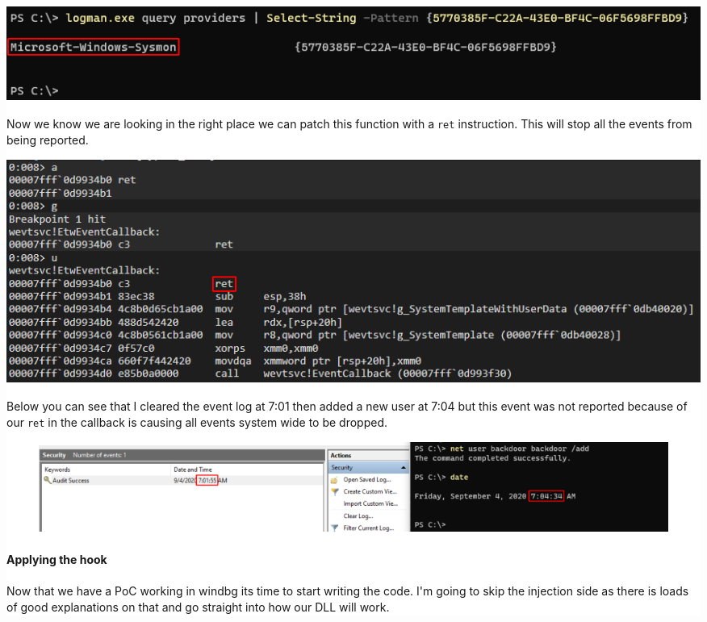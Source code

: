 ![](images/logman_sysmon.png)

Now we know we are looking in the right place we can patch this function with a `ret` instruction. This will stop all the events from being reported.

![](images/retpatch.png)

Below you can see that I cleared the event log at 7:01 then added a new user at 7:04 but this event was not reported because of our `ret` in the callback is causing all events system wide to be dropped.

<figure>

![](images/retworking-1024x145.png)

<figcaption>

  


</figcaption>

</figure>

#### **Applying the hook**

Now that we have a PoC working in windbg its time to start writing the code. I'm going to skip the injection side as there is loads of good explanations on that and go straight into how our DLL will work.
